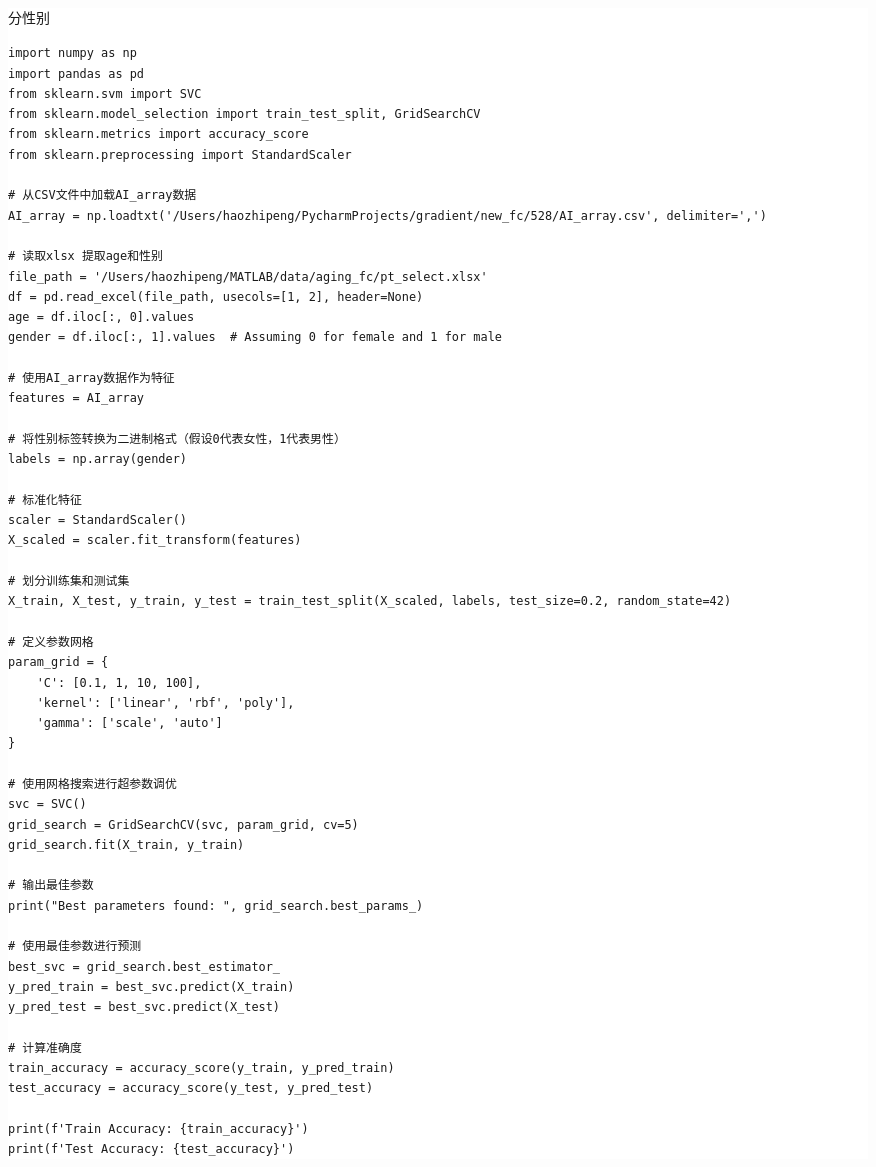 

分性别

```
import numpy as np
import pandas as pd
from sklearn.svm import SVC
from sklearn.model_selection import train_test_split, GridSearchCV
from sklearn.metrics import accuracy_score
from sklearn.preprocessing import StandardScaler

# 从CSV文件中加载AI_array数据
AI_array = np.loadtxt('/Users/haozhipeng/PycharmProjects/gradient/new_fc/528/AI_array.csv', delimiter=',')

# 读取xlsx 提取age和性别
file_path = '/Users/haozhipeng/MATLAB/data/aging_fc/pt_select.xlsx'
df = pd.read_excel(file_path, usecols=[1, 2], header=None)
age = df.iloc[:, 0].values
gender = df.iloc[:, 1].values  # Assuming 0 for female and 1 for male

# 使用AI_array数据作为特征
features = AI_array

# 将性别标签转换为二进制格式（假设0代表女性，1代表男性）
labels = np.array(gender)

# 标准化特征
scaler = StandardScaler()
X_scaled = scaler.fit_transform(features)

# 划分训练集和测试集
X_train, X_test, y_train, y_test = train_test_split(X_scaled, labels, test_size=0.2, random_state=42)

# 定义参数网格
param_grid = {
    'C': [0.1, 1, 10, 100],
    'kernel': ['linear', 'rbf', 'poly'],
    'gamma': ['scale', 'auto']
}

# 使用网格搜索进行超参数调优
svc = SVC()
grid_search = GridSearchCV(svc, param_grid, cv=5)
grid_search.fit(X_train, y_train)

# 输出最佳参数
print("Best parameters found: ", grid_search.best_params_)

# 使用最佳参数进行预测
best_svc = grid_search.best_estimator_
y_pred_train = best_svc.predict(X_train)
y_pred_test = best_svc.predict(X_test)

# 计算准确度
train_accuracy = accuracy_score(y_train, y_pred_train)
test_accuracy = accuracy_score(y_test, y_pred_test)

print(f'Train Accuracy: {train_accuracy}')
print(f'Test Accuracy: {test_accuracy}')

```
